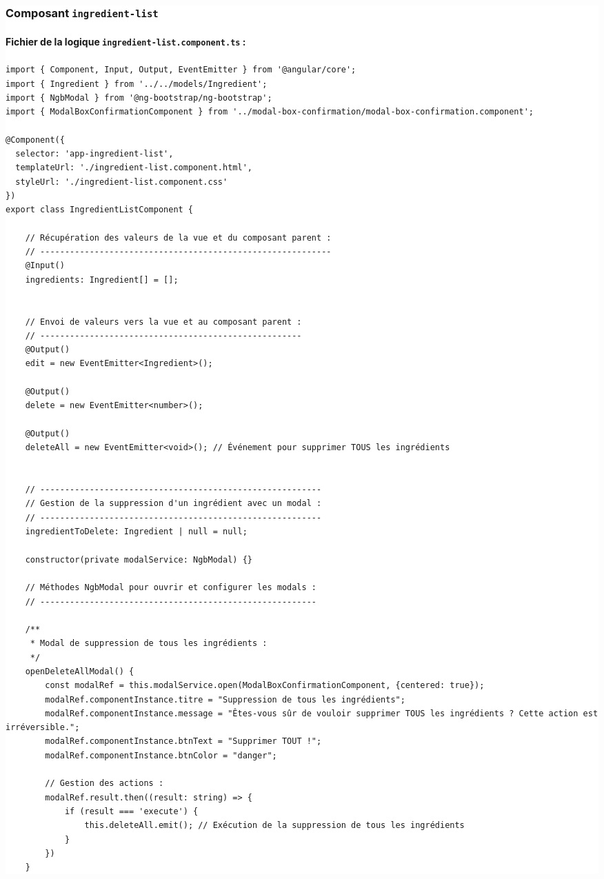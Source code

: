 ### Composant `ingredient-list`

#### Fichier de la logique `ingredient-list.component.ts` :

```
import { Component, Input, Output, EventEmitter } from '@angular/core';
import { Ingredient } from '../../models/Ingredient';
import { NgbModal } from '@ng-bootstrap/ng-bootstrap';
import { ModalBoxConfirmationComponent } from '../modal-box-confirmation/modal-box-confirmation.component';

@Component({
  selector: 'app-ingredient-list',
  templateUrl: './ingredient-list.component.html',
  styleUrl: './ingredient-list.component.css'
})
export class IngredientListComponent {

    // Récupération des valeurs de la vue et du composant parent :
    // -----------------------------------------------------------
    @Input()
    ingredients: Ingredient[] = [];


    // Envoi de valeurs vers la vue et au composant parent :
    // -----------------------------------------------------
    @Output()
    edit = new EventEmitter<Ingredient>();

    @Output()
    delete = new EventEmitter<number>();

    @Output()
    deleteAll = new EventEmitter<void>(); // Événement pour supprimer TOUS les ingrédients


    // ---------------------------------------------------------
    // Gestion de la suppression d'un ingrédient avec un modal :
    // ---------------------------------------------------------
    ingredientToDelete: Ingredient | null = null;

    constructor(private modalService: NgbModal) {}
    
    // Méthodes NgbModal pour ouvrir et configurer les modals :
    // --------------------------------------------------------

    /**
     * Modal de suppression de tous les ingrédients :
     */
    openDeleteAllModal() {
        const modalRef = this.modalService.open(ModalBoxConfirmationComponent, {centered: true});
        modalRef.componentInstance.titre = "Suppression de tous les ingrédients";
        modalRef.componentInstance.message = "Êtes-vous sûr de vouloir supprimer TOUS les ingrédients ? Cette action est irréversible.";
        modalRef.componentInstance.btnText = "Supprimer TOUT !";
        modalRef.componentInstance.btnColor = "danger";

        // Gestion des actions :
        modalRef.result.then((result: string) => {
            if (result === 'execute') {              
                this.deleteAll.emit(); // Exécution de la suppression de tous les ingrédients
            }
        })
    }
```